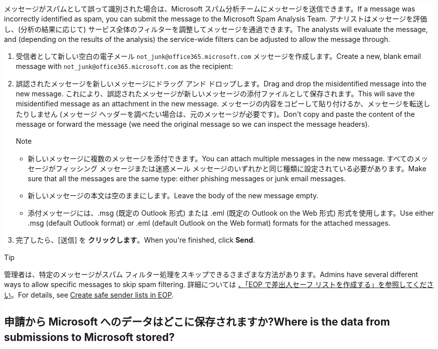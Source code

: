 
<span data-ttu-id="f740d-135">メッセージがスパムとして誤って識別された場合は、Microsoft スパム分析チームにメッセージを送信できます。</span><span class="sxs-lookup"><span data-stu-id="f740d-135">If a message was incorrectly identified as spam, you can submit the message to the Microsoft Spam Analysis Team.</span></span> <span data-ttu-id="f740d-136">アナリストはメッセージを評価し、(分析の結果に応じて) サービス全体のフィルターを調整してメッセージを通過できます。</span><span class="sxs-lookup"><span data-stu-id="f740d-136">The analysts will evaluate the message, and (depending on the results of the analysis) the service-wide filters can be adjusted to allow the message through.</span></span>

1. <span data-ttu-id="f740d-137">受信者として新しい空白の電子メール `not_junk@office365.microsoft.com` メッセージを作成します。</span><span class="sxs-lookup"><span data-stu-id="f740d-137">Create a new, blank email message with `not_junk@office365.microsoft.com` as the recipient:</span></span>

2. <span data-ttu-id="f740d-138">誤認されたメッセージを新しいメッセージにドラッグ アンド ドロップします。</span><span class="sxs-lookup"><span data-stu-id="f740d-138">Drag and drop the misidentified message into the new message.</span></span> <span data-ttu-id="f740d-139">これにより、誤認されたメッセージが新しいメッセージの添付ファイルとして保存されます。</span><span class="sxs-lookup"><span data-stu-id="f740d-139">This will save the misidentified message as an attachment in the new message.</span></span> <span data-ttu-id="f740d-140">メッセージの内容をコピーして貼り付けるか、メッセージを転送したりしません (メッセージ ヘッダーを調べたい場合は、元のメッセージが必要です)。</span><span class="sxs-lookup"><span data-stu-id="f740d-140">Don't copy and paste the content of the message or forward the message (we need the original message so we can inspect the message headers).</span></span>

   > [!NOTE]
   >
   > - <span data-ttu-id="f740d-141">新しいメッセージに複数のメッセージを添付できます。</span><span class="sxs-lookup"><span data-stu-id="f740d-141">You can attach multiple messages in the new message.</span></span> <span data-ttu-id="f740d-142">すべてのメッセージがフィッシング メッセージまたは迷惑メール メッセージのいずれかと同じ種類に設定されている必要があります。</span><span class="sxs-lookup"><span data-stu-id="f740d-142">Make sure that all the messages are the same type: either phishing messages or junk email messages.</span></span>
   >
   > - <span data-ttu-id="f740d-143">新しいメッセージの本文は空のままにします。</span><span class="sxs-lookup"><span data-stu-id="f740d-143">Leave the body of the new message empty.</span></span>
   >
   > - <span data-ttu-id="f740d-144">添付メッセージには、.msg (既定の Outlook 形式) または .eml (既定の Outlook on the Web 形式) 形式を使用します。</span><span class="sxs-lookup"><span data-stu-id="f740d-144">Use either .msg (default Outlook format) or .eml (default Outlook on the Web format) formats for the attached messages.</span></span>

3. <span data-ttu-id="f740d-145">完了したら、[送信] を **クリックします**。</span><span class="sxs-lookup"><span data-stu-id="f740d-145">When you're finished, click **Send**.</span></span>

> [!TIP]
> <span data-ttu-id="f740d-146">管理者は、特定のメッセージがスパム フィルター処理をスキップできるさまざまな方法があります。</span><span class="sxs-lookup"><span data-stu-id="f740d-146">Admins have several different ways to allow specific messages to skip spam filtering.</span></span> <span data-ttu-id="f740d-147">詳細については [、「EOP で差出人セーフ リストを作成する」を参照してください](create-safe-sender-lists-in-office-365.md)。</span><span class="sxs-lookup"><span data-stu-id="f740d-147">For details, see [Create safe sender lists in EOP](create-safe-sender-lists-in-office-365.md).</span></span>

## <a name="where-is-the-data-from-submissions-to-microsoft-stored"></a><span data-ttu-id="f740d-148">申請から Microsoft へのデータはどこに保存されますか?</span><span class="sxs-lookup"><span data-stu-id="f740d-148">Where is the data from submissions to Microsoft stored?</span></span>
